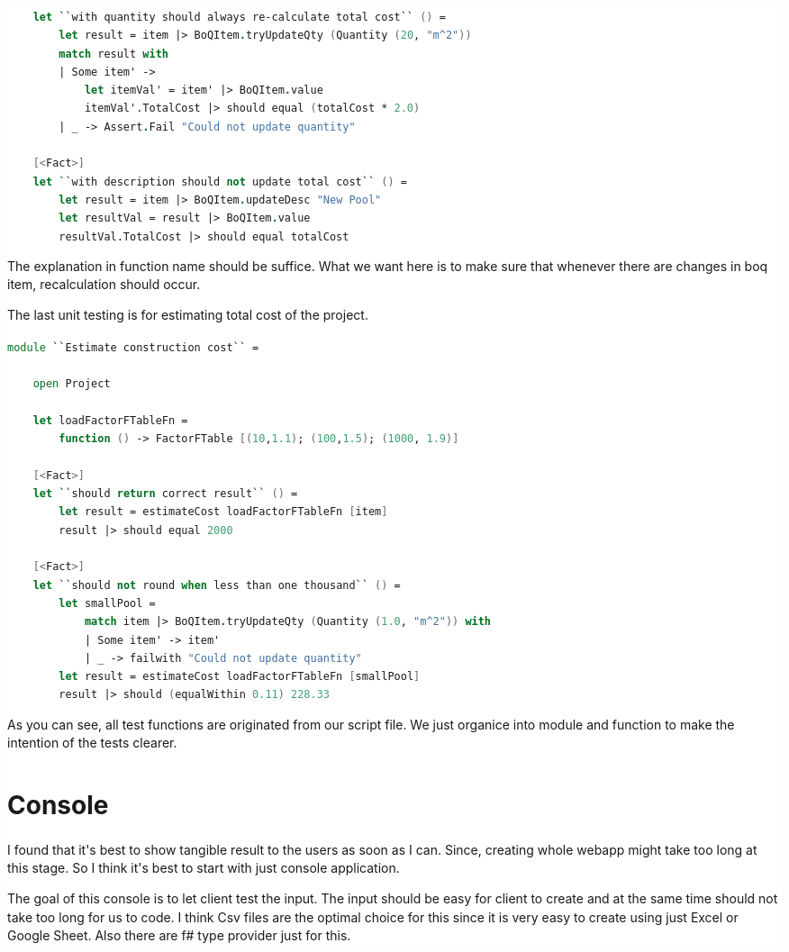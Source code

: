 ```fsharp
    let ``with quantity should always re-calculate total cost`` () =
        let result = item |> BoQItem.tryUpdateQty (Quantity (20, "m^2"))
        match result with
        | Some item' -> 
            let itemVal' = item' |> BoQItem.value
            itemVal'.TotalCost |> should equal (totalCost * 2.0)
        | _ -> Assert.Fail "Could not update quantity" 

    [<Fact>]
    let ``with description should not update total cost`` () =
        let result = item |> BoQItem.updateDesc "New Pool" 
        let resultVal = result |> BoQItem.value
        resultVal.TotalCost |> should equal totalCost
```

The explanation in function name should be suffice. What we want here is to make sure that whenever there are changes in boq item, recalculation should occur.

The last unit testing is for estimating total cost of the project.

```fsharp
module ``Estimate construction cost`` =

    open Project

    let loadFactorFTableFn = 
        function () -> FactorFTable [(10,1.1); (100,1.5); (1000, 1.9)]

    [<Fact>]
    let ``should return correct result`` () =
        let result = estimateCost loadFactorFTableFn [item] 
        result |> should equal 2000

    [<Fact>]
    let ``should not round when less than one thousand`` () =
        let smallPool = 
            match item |> BoQItem.tryUpdateQty (Quantity (1.0, "m^2")) with
            | Some item' -> item'
            | _ -> failwith "Could not update quantity"
        let result = estimateCost loadFactorFTableFn [smallPool] 
        result |> should (equalWithin 0.11) 228.33
```

As you can see, all test functions are originated from our script file. We just organice into module and function to make the intention of the tests clearer.

Console
========

I found that it's best to show tangible result to the users as soon as I can. Since, creating whole webapp might take too long at this stage. So I think it's best to start with just console application.

The goal of this console is to let client test the input. The input should be easy for client to create and at the same time should not take too long for us to code. I think Csv files are the optimal choice for this since it is very easy to create using just Excel or Google Sheet. Also there are f# type provider just for this.
